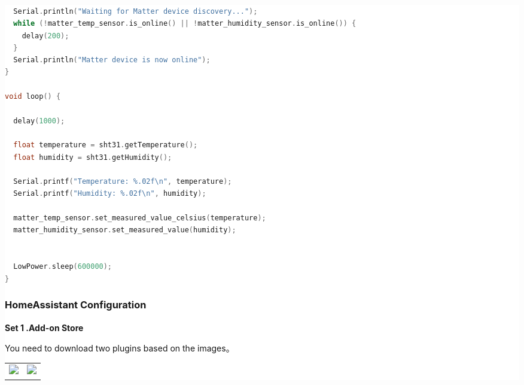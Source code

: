 ```cpp
  Serial.println("Waiting for Matter device discovery...");
  while (!matter_temp_sensor.is_online() || !matter_humidity_sensor.is_online()) {
    delay(200);
  }
  Serial.println("Matter device is now online");
}

void loop() {

  delay(1000);

  float temperature = sht31.getTemperature();
  float humidity = sht31.getHumidity();

  Serial.printf("Temperature: %.02f\n", temperature);
  Serial.printf("Humidity: %.02f\n", humidity);

  matter_temp_sensor.set_measured_value_celsius(temperature);
  matter_humidity_sensor.set_measured_value(humidity);


  LowPower.sleep(600000);
}
```

### HomeAssistant Configuration

**Set 1 .Add-on Store**

You need to download two plugins based on the images。

<div class="table-center">
    <table align="center">
    <tr>
        <td style={{width: '33.33%'}}>
        <div style={{textAlign: 'center'}}>
            <img 
            src="https://files.seeedstudio.com/wiki/HA_OpenThread/addon1.jpg" 
            style={{width: 400, height: 'auto', maxWidth: '100%'}}
            />
        </div>
        </td>
        <td style={{width: '33.33%'}}>
        <div style={{textAlign: 'center'}}>
            <img 
            src="https://files.seeedstudio.com/wiki/HA_OpenThread/addon2.jpg" 
            style={{width: 400, height: 'auto', maxWidth: '100%'}}
            />
        </div>
        </td>
    </tr>
    </table>
</div>
